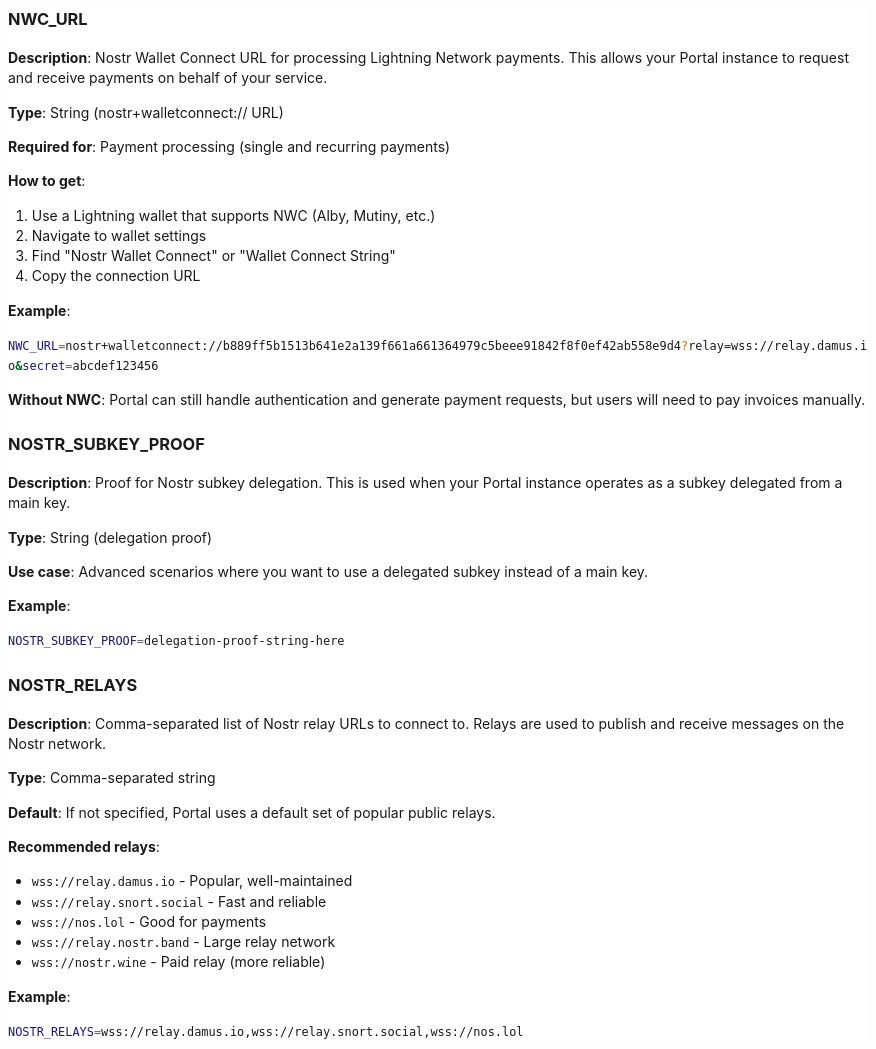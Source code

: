 ### NWC_URL

**Description**: Nostr Wallet Connect URL for processing Lightning Network payments. This allows your Portal instance to request and receive payments on behalf of your service.

**Type**: String (nostr+walletconnect:// URL)

**Required for**: Payment processing (single and recurring payments)

**How to get**:
1. Use a Lightning wallet that supports NWC (Alby, Mutiny, etc.)
2. Navigate to wallet settings
3. Find "Nostr Wallet Connect" or "Wallet Connect String"
4. Copy the connection URL

**Example**:
```bash
NWC_URL=nostr+walletconnect://b889ff5b1513b641e2a139f661a661364979c5beee91842f8f0ef42ab558e9d4?relay=wss://relay.damus.io&secret=abcdef123456
```

**Without NWC**: Portal can still handle authentication and generate payment requests, but users will need to pay invoices manually.

### NOSTR_SUBKEY_PROOF

**Description**: Proof for Nostr subkey delegation. This is used when your Portal instance operates as a subkey delegated from a main key.

**Type**: String (delegation proof)

**Use case**: Advanced scenarios where you want to use a delegated subkey instead of a main key.

**Example**:
```bash
NOSTR_SUBKEY_PROOF=delegation-proof-string-here
```

### NOSTR_RELAYS

**Description**: Comma-separated list of Nostr relay URLs to connect to. Relays are used to publish and receive messages on the Nostr network.

**Type**: Comma-separated string

**Default**: If not specified, Portal uses a default set of popular public relays.

**Recommended relays**:
- `wss://relay.damus.io` - Popular, well-maintained
- `wss://relay.snort.social` - Fast and reliable
- `wss://nos.lol` - Good for payments
- `wss://relay.nostr.band` - Large relay network
- `wss://nostr.wine` - Paid relay (more reliable)

**Example**:
```bash
NOSTR_RELAYS=wss://relay.damus.io,wss://relay.snort.social,wss://nos.lol
```

